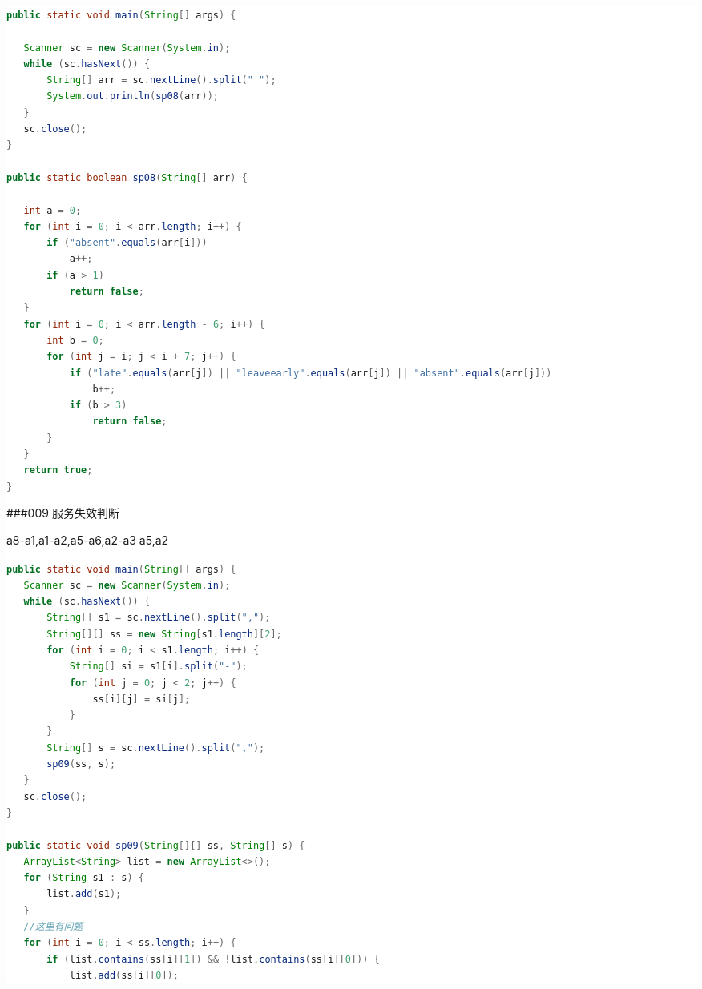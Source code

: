 ```java
public static void main(String[] args) {

   Scanner sc = new Scanner(System.in);
   while (sc.hasNext()) {
       String[] arr = sc.nextLine().split(" ");
       System.out.println(sp08(arr));
   }
   sc.close();
}

public static boolean sp08(String[] arr) {

   int a = 0;
   for (int i = 0; i < arr.length; i++) {
       if ("absent".equals(arr[i]))
           a++;
       if (a > 1)
           return false;
   }
   for (int i = 0; i < arr.length - 6; i++) {
       int b = 0;
       for (int j = i; j < i + 7; j++) {
           if ("late".equals(arr[j]) || "leaveearly".equals(arr[j]) || "absent".equals(arr[j]))
               b++;
           if (b > 3)
               return false;
       }
   }
   return true;
}
```

###009 服务失效判断

a8-a1,a1-a2,a5-a6,a2-a3
a5,a2

```java
public static void main(String[] args) {
   Scanner sc = new Scanner(System.in);
   while (sc.hasNext()) {
       String[] s1 = sc.nextLine().split(",");
       String[][] ss = new String[s1.length][2];
       for (int i = 0; i < s1.length; i++) {
           String[] si = s1[i].split("-");
           for (int j = 0; j < 2; j++) {
               ss[i][j] = si[j];
           }
       }
       String[] s = sc.nextLine().split(",");
       sp09(ss, s);
   }
   sc.close();
}

public static void sp09(String[][] ss, String[] s) {
   ArrayList<String> list = new ArrayList<>();
   for (String s1 : s) {
       list.add(s1);
   }
   //这里有问题
   for (int i = 0; i < ss.length; i++) {
       if (list.contains(ss[i][1]) && !list.contains(ss[i][0])) {
           list.add(ss[i][0]);
```
